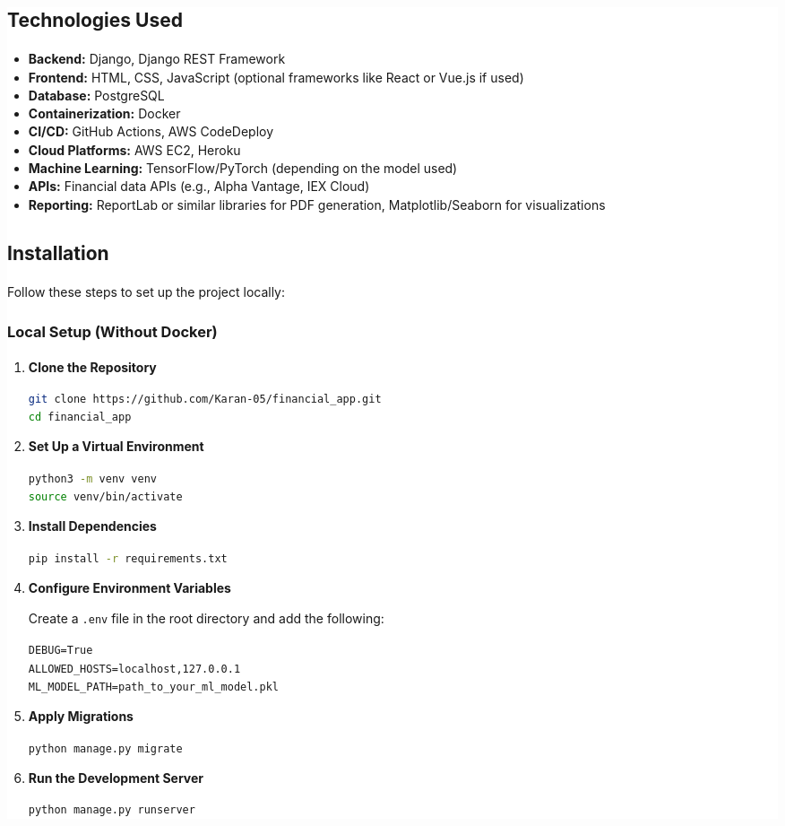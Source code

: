 ## Technologies Used

- **Backend:** Django, Django REST Framework
- **Frontend:** HTML, CSS, JavaScript (optional frameworks like React or Vue.js if used)
- **Database:** PostgreSQL
- **Containerization:** Docker
- **CI/CD:** GitHub Actions, AWS CodeDeploy
- **Cloud Platforms:** AWS EC2, Heroku
- **Machine Learning:** TensorFlow/PyTorch (depending on the model used)
- **APIs:** Financial data APIs (e.g., Alpha Vantage, IEX Cloud)
- **Reporting:** ReportLab or similar libraries for PDF generation, Matplotlib/Seaborn for visualizations

## Installation

Follow these steps to set up the project locally:

### Local Setup (Without Docker)

1. **Clone the Repository**

   ```bash
   git clone https://github.com/Karan-05/financial_app.git
   cd financial_app
   ```

2. **Set Up a Virtual Environment**

   ```bash
   python3 -m venv venv
   source venv/bin/activate
   ```

3. **Install Dependencies**

   ```bash
   pip install -r requirements.txt
   ```

4. **Configure Environment Variables**

   Create a `.env` file in the root directory and add the following:

   ```env
   DEBUG=True
   ALLOWED_HOSTS=localhost,127.0.0.1
   ML_MODEL_PATH=path_to_your_ml_model.pkl
   ```

5. **Apply Migrations**

   ```bash
   python manage.py migrate
   ```

6. **Run the Development Server**

   ```bash
   python manage.py runserver
   ```
